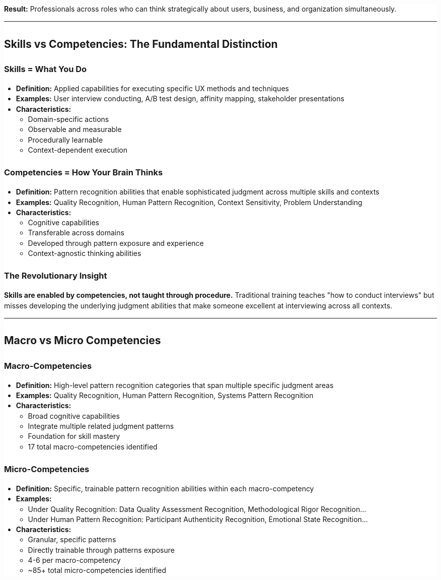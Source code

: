 **Result:** Professionals across roles who can think strategically about users, business, and organization simultaneously.

---

## **Skills vs Competencies: The Fundamental Distinction**

### **Skills = What You Do**
- **Definition:** Applied capabilities for executing specific UX methods and techniques
- **Examples:** User interview conducting, A/B test design, affinity mapping, stakeholder presentations
- **Characteristics:**
  - Domain-specific actions
  - Observable and measurable
  - Procedurally learnable
  - Context-dependent execution

### **Competencies = How Your Brain Thinks**
- **Definition:** Pattern recognition abilities that enable sophisticated judgment across multiple skills and contexts
- **Examples:** Quality Recognition, Human Pattern Recognition, Context Sensitivity, Problem Understanding
- **Characteristics:**
  - Cognitive capabilities
  - Transferable across domains
  - Developed through pattern exposure and experience
  - Context-agnostic thinking abilities

### **The Revolutionary Insight**
**Skills are enabled by competencies, not taught through procedure.** Traditional training teaches "how to conduct interviews" but misses developing the underlying judgment abilities that make someone excellent at interviewing across all contexts.

---

## **Macro vs Micro Competencies**

### **Macro-Competencies**
- **Definition:** High-level pattern recognition categories that span multiple specific judgment areas
- **Examples:** Quality Recognition, Human Pattern Recognition, Systems Pattern Recognition
- **Characteristics:**
  - Broad cognitive capabilities
  - Integrate multiple related judgment patterns
  - Foundation for skill mastery
  - 17 total macro-competencies identified

### **Micro-Competencies**
- **Definition:** Specific, trainable pattern recognition abilities within each macro-competency
- **Examples:** 
  - Under Quality Recognition: Data Quality Assessment Recognition, Methodological Rigor Recognition...
  - Under Human Pattern Recognition: Participant Authenticity Recognition, Emotional State Recognition...
- **Characteristics:**
  - Granular, specific patterns
  - Directly trainable through patterns exposure
  - 4-6 per macro-competency
  - ~85+ total micro-competencies identified
